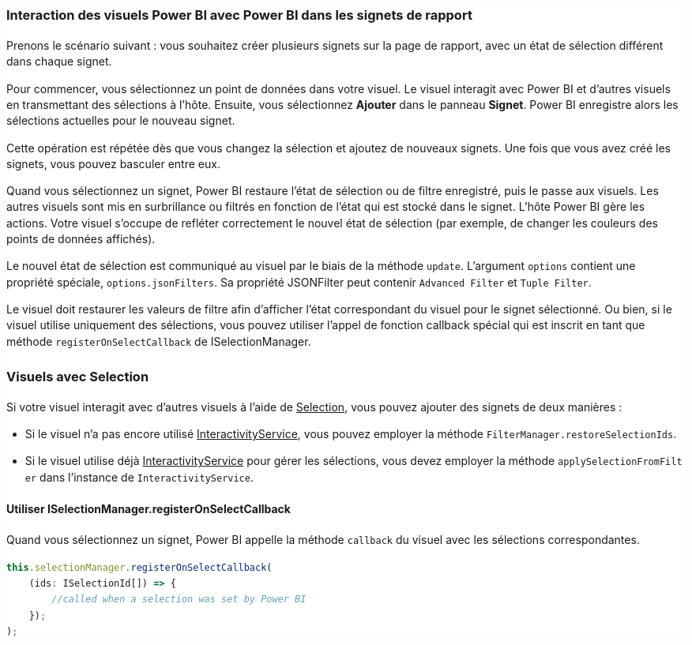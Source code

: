 ### <a name="how-power-bi-visuals-interact-with-power-bi-in-report-bookmarks"></a>Interaction des visuels Power BI avec Power BI dans les signets de rapport

Prenons le scénario suivant : vous souhaitez créer plusieurs signets sur la page de rapport, avec un état de sélection différent dans chaque signet.

Pour commencer, vous sélectionnez un point de données dans votre visuel. Le visuel interagit avec Power BI et d’autres visuels en transmettant des sélections à l’hôte. Ensuite, vous sélectionnez **Ajouter** dans le panneau **Signet**. Power BI enregistre alors les sélections actuelles pour le nouveau signet.

Cette opération est répétée dès que vous changez la sélection et ajoutez de nouveaux signets. Une fois que vous avez créé les signets, vous pouvez basculer entre eux.

Quand vous sélectionnez un signet, Power BI restaure l’état de sélection ou de filtre enregistré, puis le passe aux visuels. Les autres visuels sont mis en surbrillance ou filtrés en fonction de l’état qui est stocké dans le signet. L’hôte Power BI gère les actions. Votre visuel s’occupe de refléter correctement le nouvel état de sélection (par exemple, de changer les couleurs des points de données affichés).

Le nouvel état de sélection est communiqué au visuel par le biais de la méthode `update`. L’argument `options` contient une propriété spéciale, `options.jsonFilters`. Sa propriété JSONFilter peut contenir `Advanced Filter` et `Tuple Filter`.

Le visuel doit restaurer les valeurs de filtre afin d’afficher l’état correspondant du visuel pour le signet sélectionné. Ou bien, si le visuel utilise uniquement des sélections, vous pouvez utiliser l’appel de fonction callback spécial qui est inscrit en tant que méthode `registerOnSelectCallback` de ISelectionManager.

### <a name="visuals-with-selection"></a>Visuels avec Selection

Si votre visuel interagit avec d’autres visuels à l’aide de [Selection](https://github.com/PowerBi-Projects/PowerBI-visuals/blob/master/Tutorial/Selection.md), vous pouvez ajouter des signets de deux manières :

* Si le visuel n’a pas encore utilisé [InteractivityService](https://github.com/microsoft/powerbi-visuals-utils-interactivityutils/blob/master/src/interactivityService.ts), vous pouvez employer la méthode `FilterManager.restoreSelectionIds`.

* Si le visuel utilise déjà [InteractivityService](https://github.com/microsoft/powerbi-visuals-utils-interactivityutils/blob/master/src/interactivityService.ts) pour gérer les sélections, vous devez employer la méthode `applySelectionFromFilter` dans l’instance de `InteractivityService`.

#### <a name="use-iselectionmanagerregisteronselectcallback"></a>Utiliser ISelectionManager.registerOnSelectCallback

Quand vous sélectionnez un signet, Power BI appelle la méthode `callback` du visuel avec les sélections correspondantes. 

```typescript
this.selectionManager.registerOnSelectCallback(
    (ids: ISelectionId[]) => {
        //called when a selection was set by Power BI
    });
);
```
